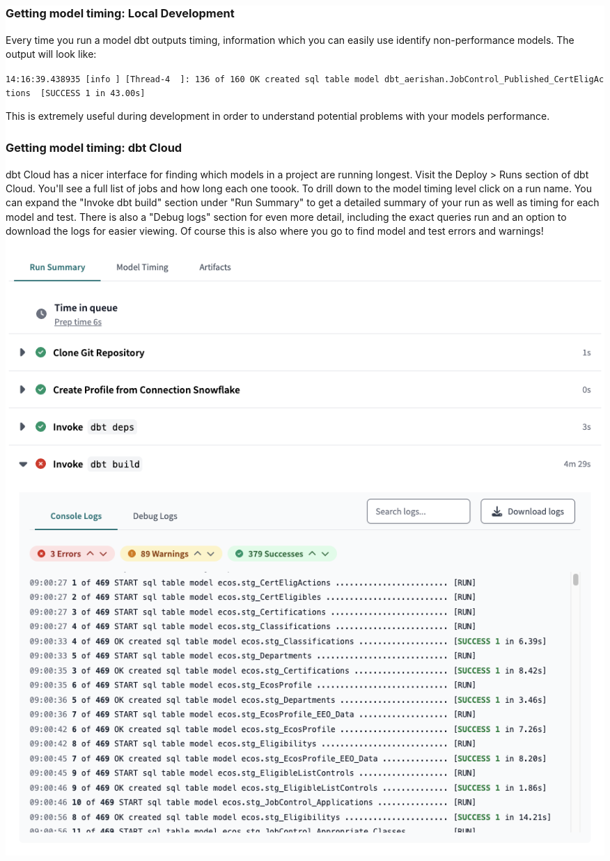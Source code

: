 ### Getting model timing: Local Development
Every time you run a model dbt outputs timing, information which you can easily use identify non-performance models. The output will look like:
```
14:16:39.438935 [info ] [Thread-4  ]: 136 of 160 OK created sql table model dbt_aerishan.JobControl_Published_CertEligActions  [SUCCESS 1 in 43.00s]
```
This is extremely useful during development in order to understand potential problems with your models performance.

### Getting model timing: dbt Cloud
dbt Cloud has a nicer interface for finding which models in a project are running longest. Visit the Deploy > Runs section of dbt Cloud. You'll see a full list of jobs and how long each one toook. To drill down to the model timing level click on a run name. You can expand the "Invoke dbt build" section under "Run Summary" to get a detailed summary of your run as well as timing for each model and test. There is also a "Debug logs" section for even more detail, including the exact queries run and an option to download the logs for easier viewing. Of course this is also where you go to find model and test errors and warnings!

![dbt Model Run Summary](../images/dbt_run_summary.png)